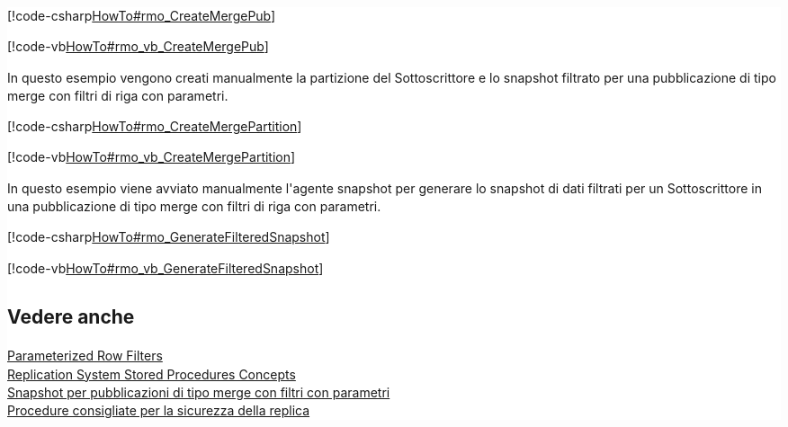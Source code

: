  [!code-csharp[HowTo#rmo_CreateMergePub](../../snippets/csharp/SQL15/replication/howto/cs/rmotestevelope.cs#rmo_createmergepub)]  
  
 [!code-vb[HowTo#rmo_vb_CreateMergePub](../../snippets/visualbasic/SQL15/replication/howto/vb/rmotestenv.vb#rmo_vb_createmergepub)]  
  
 In questo esempio vengono creati manualmente la partizione del Sottoscrittore e lo snapshot filtrato per una pubblicazione di tipo merge con filtri di riga con parametri.  
  
 [!code-csharp[HowTo#rmo_CreateMergePartition](../../snippets/csharp/SQL15/replication/howto/cs/rmotestevelope.cs#rmo_createmergepartition)]  
  
 [!code-vb[HowTo#rmo_vb_CreateMergePartition](../../snippets/visualbasic/SQL15/replication/howto/vb/rmotestenv.vb#rmo_vb_createmergepartition)]  
  
 In questo esempio viene avviato manualmente l'agente snapshot per generare lo snapshot di dati filtrati per un Sottoscrittore in una pubblicazione di tipo merge con filtri di riga con parametri.  
  
 [!code-csharp[HowTo#rmo_GenerateFilteredSnapshot](../../snippets/csharp/SQL15/replication/howto/cs/rmotestevelope.cs#rmo_generatefilteredsnapshot)]  
  
 [!code-vb[HowTo#rmo_vb_GenerateFilteredSnapshot](../../snippets/visualbasic/SQL15/replication/howto/vb/rmotestenv.vb#rmo_vb_generatefilteredsnapshot)]  
  
## <a name="see-also"></a>Vedere anche  
 [Parameterized Row Filters](merge/parameterized-filters-parameterized-row-filters.md)   
 [Replication System Stored Procedures Concepts](concepts/replication-system-stored-procedures-concepts.md)   
 [Snapshot per pubblicazioni di tipo merge con filtri con parametri](snapshots-for-merge-publications-with-parameterized-filters.md)   
 [Procedure consigliate per la sicurezza della replica](security/replication-security-best-practices.md)  
  
  
